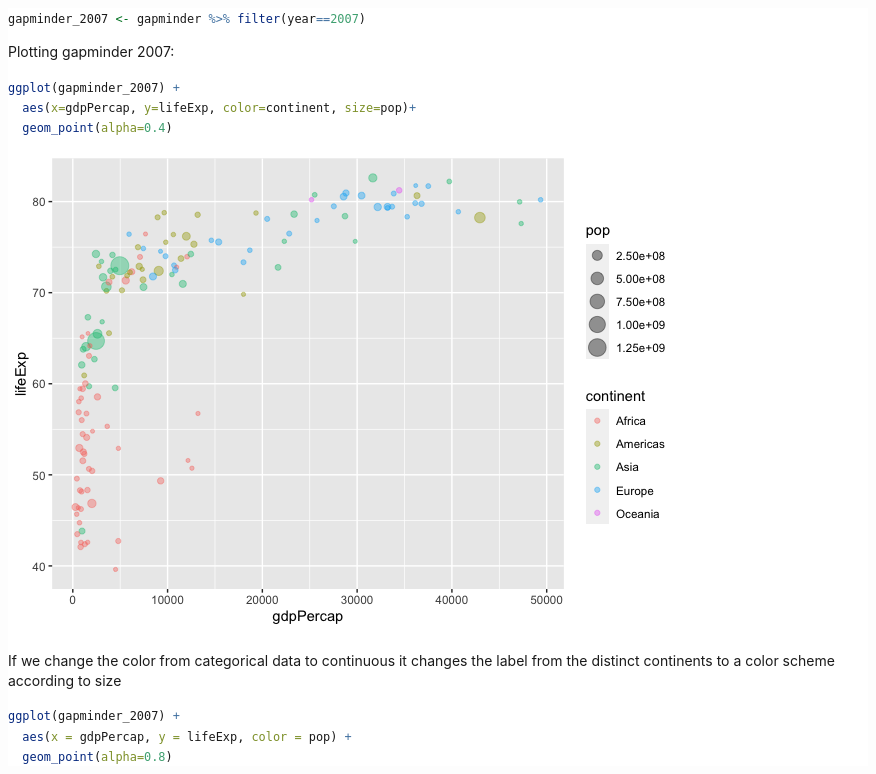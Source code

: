 ``` r
gapminder_2007 <- gapminder %>% filter(year==2007)
```

Plotting gapminder 2007:

``` r
ggplot(gapminder_2007) +
  aes(x=gdpPercap, y=lifeExp, color=continent, size=pop)+
  geom_point(alpha=0.4)
```

![](class05_files/figure-commonmark/unnamed-chunk-10-1.png)

If we change the color from categorical data to continuous it changes
the label from the distinct continents to a color scheme according to
size

``` r
ggplot(gapminder_2007) + 
  aes(x = gdpPercap, y = lifeExp, color = pop) +
  geom_point(alpha=0.8)
```
